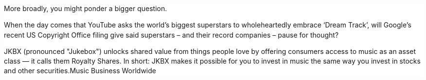 More broadly, you might ponder a bigger question.

When the day comes that YouTube asks the world’s biggest superstars to wholeheartedly embrace ‘Dream Track’, will Google’s recent US Copyright Office filing give said superstars – and their record companies – pause for thought?

JKBX (pronounced "Jukebox") unlocks shared value from things people love by offering consumers access to music as an asset class — it calls them Royalty Shares. In short: JKBX makes it possible for you to invest in music the same way you invest in stocks and other securities.Music Business Worldwide